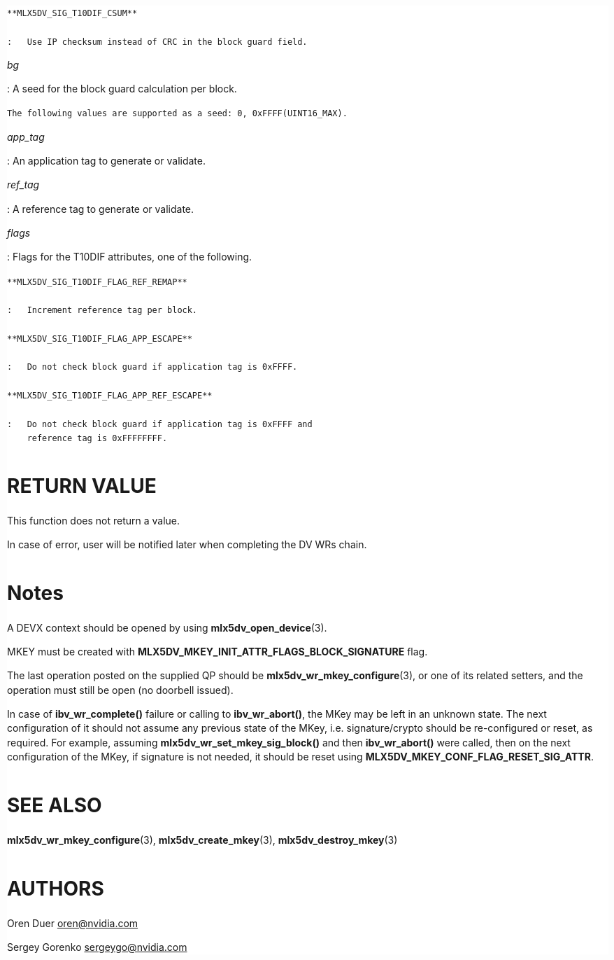 	**MLX5DV_SIG_T10DIF_CSUM**

	:	Use IP checksum instead of CRC in the block guard field.

*bg*

:	A seed for the block guard calculation per block.

	The following values are supported as a seed: 0, 0xFFFF(UINT16_MAX).

*app_tag*

:	An application tag to generate or validate.

*ref_tag*

:	A reference tag to generate or validate.

*flags*

:	Flags for the T10DIF attributes, one of the following.

	**MLX5DV_SIG_T10DIF_FLAG_REF_REMAP**

	:	Increment reference tag per block.

	**MLX5DV_SIG_T10DIF_FLAG_APP_ESCAPE**

	:	Do not check block guard if application tag is 0xFFFF.

	**MLX5DV_SIG_T10DIF_FLAG_APP_REF_ESCAPE**

	:	Do not check block guard if application tag is 0xFFFF and
		reference tag is 0xFFFFFFFF.

# RETURN VALUE

This function does not return a value.

In case of error, user will be notified later when completing the DV WRs chain.

# Notes

A DEVX context should be opened by using **mlx5dv_open_device**(3).

MKEY must be created with **MLX5DV_MKEY_INIT_ATTR_FLAGS_BLOCK_SIGNATURE** flag.

The last operation posted on the supplied QP should be
**mlx5dv_wr_mkey_configure**(3), or one of its related setters, and the
operation must still be open (no doorbell issued).

In case of **ibv_wr_complete()** failure or calling to **ibv_wr_abort()**, the
MKey may be left in an unknown state. The next configuration of it should not
assume any previous state of the MKey, i.e. signature/crypto should be
re-configured or reset, as required. For example, assuming
**mlx5dv_wr_set_mkey_sig_block()** and then **ibv_wr_abort()** were called,
then on the next configuration of the MKey, if signature is not needed, it
should be reset using **MLX5DV_MKEY_CONF_FLAG_RESET_SIG_ATTR**.

# SEE ALSO

**mlx5dv_wr_mkey_configure**(3), **mlx5dv_create_mkey**(3),
**mlx5dv_destroy_mkey**(3)

# AUTHORS

Oren Duer  <oren@nvidia.com>

Sergey Gorenko <sergeygo@nvidia.com>
